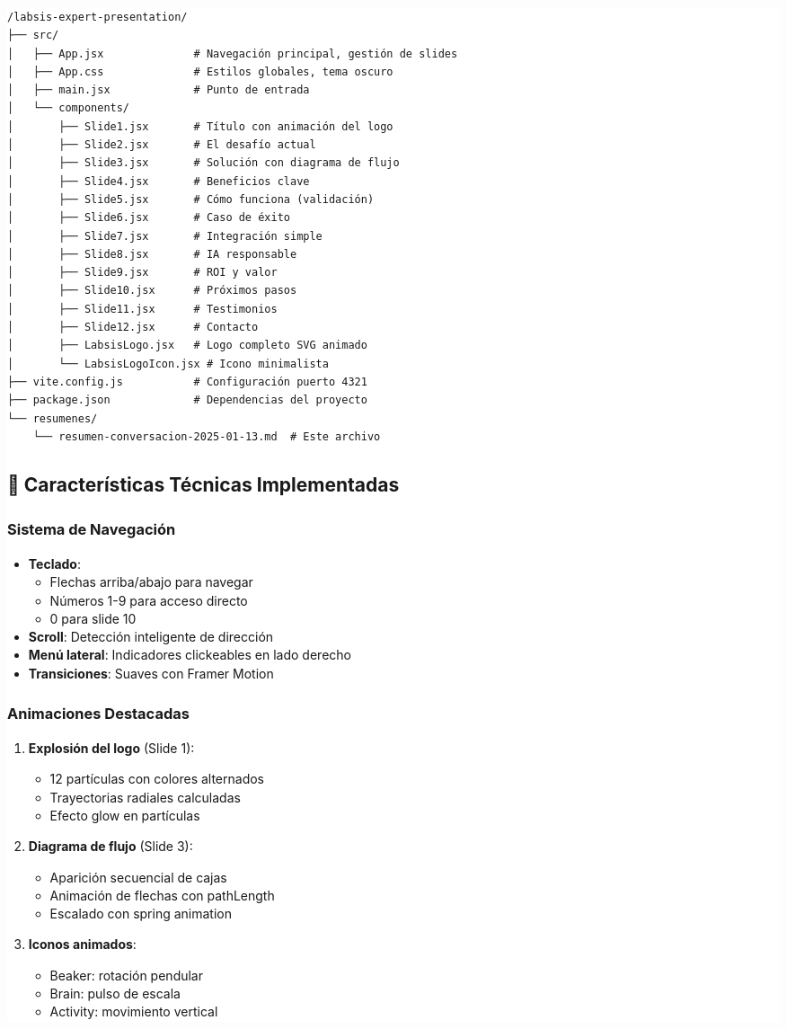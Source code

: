 ```
/labsis-expert-presentation/
├── src/
│   ├── App.jsx              # Navegación principal, gestión de slides
│   ├── App.css              # Estilos globales, tema oscuro
│   ├── main.jsx             # Punto de entrada
│   └── components/
│       ├── Slide1.jsx       # Título con animación del logo
│       ├── Slide2.jsx       # El desafío actual
│       ├── Slide3.jsx       # Solución con diagrama de flujo
│       ├── Slide4.jsx       # Beneficios clave
│       ├── Slide5.jsx       # Cómo funciona (validación)
│       ├── Slide6.jsx       # Caso de éxito
│       ├── Slide7.jsx       # Integración simple
│       ├── Slide8.jsx       # IA responsable
│       ├── Slide9.jsx       # ROI y valor
│       ├── Slide10.jsx      # Próximos pasos
│       ├── Slide11.jsx      # Testimonios
│       ├── Slide12.jsx      # Contacto
│       ├── LabsisLogo.jsx   # Logo completo SVG animado
│       └── LabsisLogoIcon.jsx # Icono minimalista
├── vite.config.js           # Configuración puerto 4321
├── package.json             # Dependencias del proyecto
└── resumenes/
    └── resumen-conversacion-2025-01-13.md  # Este archivo

```

## 🚀 Características Técnicas Implementadas

### Sistema de Navegación
- **Teclado**: 
  - Flechas arriba/abajo para navegar
  - Números 1-9 para acceso directo
  - 0 para slide 10
- **Scroll**: Detección inteligente de dirección
- **Menú lateral**: Indicadores clickeables en lado derecho
- **Transiciones**: Suaves con Framer Motion

### Animaciones Destacadas
1. **Explosión del logo** (Slide 1):
   - 12 partículas con colores alternados
   - Trayectorias radiales calculadas
   - Efecto glow en partículas

2. **Diagrama de flujo** (Slide 3):
   - Aparición secuencial de cajas
   - Animación de flechas con pathLength
   - Escalado con spring animation

3. **Iconos animados**:
   - Beaker: rotación pendular
   - Brain: pulso de escala
   - Activity: movimiento vertical
